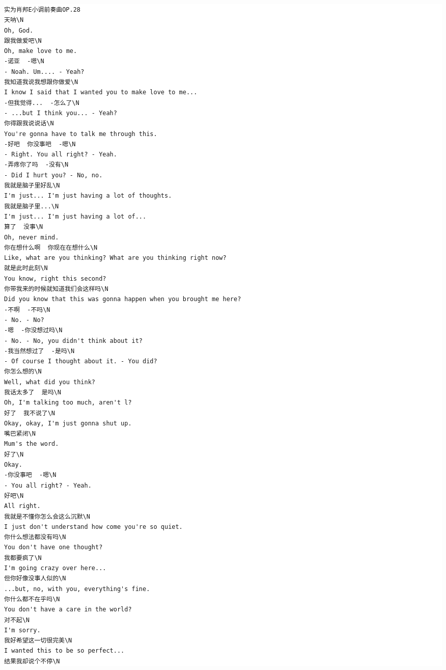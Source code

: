 	实为肖邦E小调前奏曲OP.28
	天呐\N
	Oh, God.
	跟我做爱吧\N
	Oh, make love to me.
	-诺亚  -嗯\N
	- Noah. Um.... - Yeah?
	我知道我说我想跟你做爱\N
	I know I said that I wanted you to make love to me...
	-但我觉得...  -怎么了\N
	- ...but I think you... - Yeah?
	你得跟我说说话\N
	You're gonna have to talk me through this.
	-好吧  你没事吧  -嗯\N
	- Right. You all right? - Yeah.
	-弄疼你了吗  -没有\N
	- Did I hurt you? - No, no.
	我就是脑子里好乱\N
	I'm just... I'm just having a lot of thoughts.
	我就是脑子里...\N
	I'm just... I'm just having a lot of...
	算了  没事\N
	Oh, never mind.
	你在想什么啊  你现在在想什么\N
	Like, what are you thinking? What are you thinking right now?
	就是此时此刻\N
	You know, right this second?
	你带我来的时候就知道我们会这样吗\N
	Did you know that this was gonna happen when you brought me here?
	-不啊  -不吗\N
	- No. - No?
	-嗯  -你没想过吗\N
	- No. - No, you didn't think about it?
	-我当然想过了  -是吗\N
	- Of course I thought about it. - You did?
	你怎么想的\N
	Well, what did you think?
	我话太多了  是吗\N
	Oh, I'm talking too much, aren't l?
	好了  我不说了\N
	Okay, okay, I'm just gonna shut up.
	嘴巴紧闭\N
	Mum's the word.
	好了\N
	Okay.
	-你没事吧  -嗯\N
	- You all right? - Yeah.
	好吧\N
	All right.
	我就是不懂你怎么会这么沉默\N
	I just don't understand how come you're so quiet.
	你什么想法都没有吗\N
	You don't have one thought?
	我都要疯了\N
	I'm going crazy over here...
	但你好像没事人似的\N
	...but, no, with you, everything's fine.
	你什么都不在乎吗\N
	You don't have a care in the world?
	对不起\N
	I'm sorry.
	我好希望这一切很完美\N
	I wanted this to be so perfect...
	结果我却说个不停\N